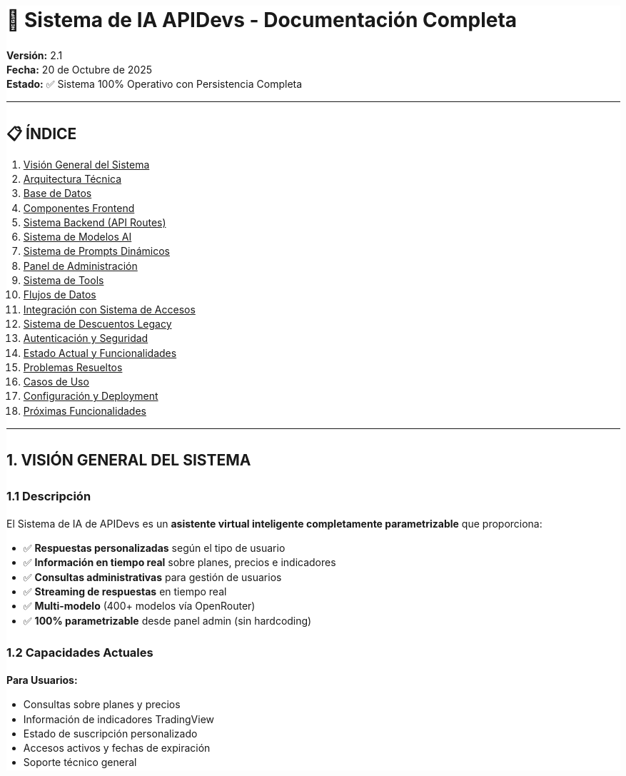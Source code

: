 # 🤖 Sistema de IA APIDevs - Documentación Completa

**Versión:** 2.1  
**Fecha:** 20 de Octubre de 2025  
**Estado:** ✅ Sistema 100% Operativo con Persistencia Completa

---

## 📋 ÍNDICE

1. [Visión General del Sistema](#1-visión-general-del-sistema)
2. [Arquitectura Técnica](#2-arquitectura-técnica)
3. [Base de Datos](#3-base-de-datos)
4. [Componentes Frontend](#4-componentes-frontend)
5. [Sistema Backend (API Routes)](#5-sistema-backend-api-routes)
6. [Sistema de Modelos AI](#6-sistema-de-modelos-ai)
7. [Sistema de Prompts Dinámicos](#7-sistema-de-prompts-dinámicos)
8. [Panel de Administración](#8-panel-de-administración)
9. [Sistema de Tools](#9-sistema-de-tools)
10. [Flujos de Datos](#10-flujos-de-datos)
11. [Integración con Sistema de Accesos](#11-integración-con-sistema-de-accesos)
12. [Sistema de Descuentos Legacy](#12-sistema-de-descuentos-legacy)
13. [Autenticación y Seguridad](#13-autenticación-y-seguridad)
14. [Estado Actual y Funcionalidades](#14-estado-actual-y-funcionalidades)
15. [Problemas Resueltos](#15-problemas-resueltos)
16. [Casos de Uso](#16-casos-de-uso)
17. [Configuración y Deployment](#17-configuración-y-deployment)
18. [Próximas Funcionalidades](#18-próximas-funcionalidades)

---

## 1. VISIÓN GENERAL DEL SISTEMA

### 1.1 Descripción

El Sistema de IA de APIDevs es un **asistente virtual inteligente completamente parametrizable** que proporciona:

- ✅ **Respuestas personalizadas** según el tipo de usuario
- ✅ **Información en tiempo real** sobre planes, precios e indicadores
- ✅ **Consultas administrativas** para gestión de usuarios
- ✅ **Streaming de respuestas** en tiempo real
- ✅ **Multi-modelo** (400+ modelos vía OpenRouter)
- ✅ **100% parametrizable** desde panel admin (sin hardcoding)

### 1.2 Capacidades Actuales

**Para Usuarios:**
- Consultas sobre planes y precios
- Información de indicadores TradingView
- Estado de suscripción personalizado
- Accesos activos y fechas de expiración
- Soporte técnico general
